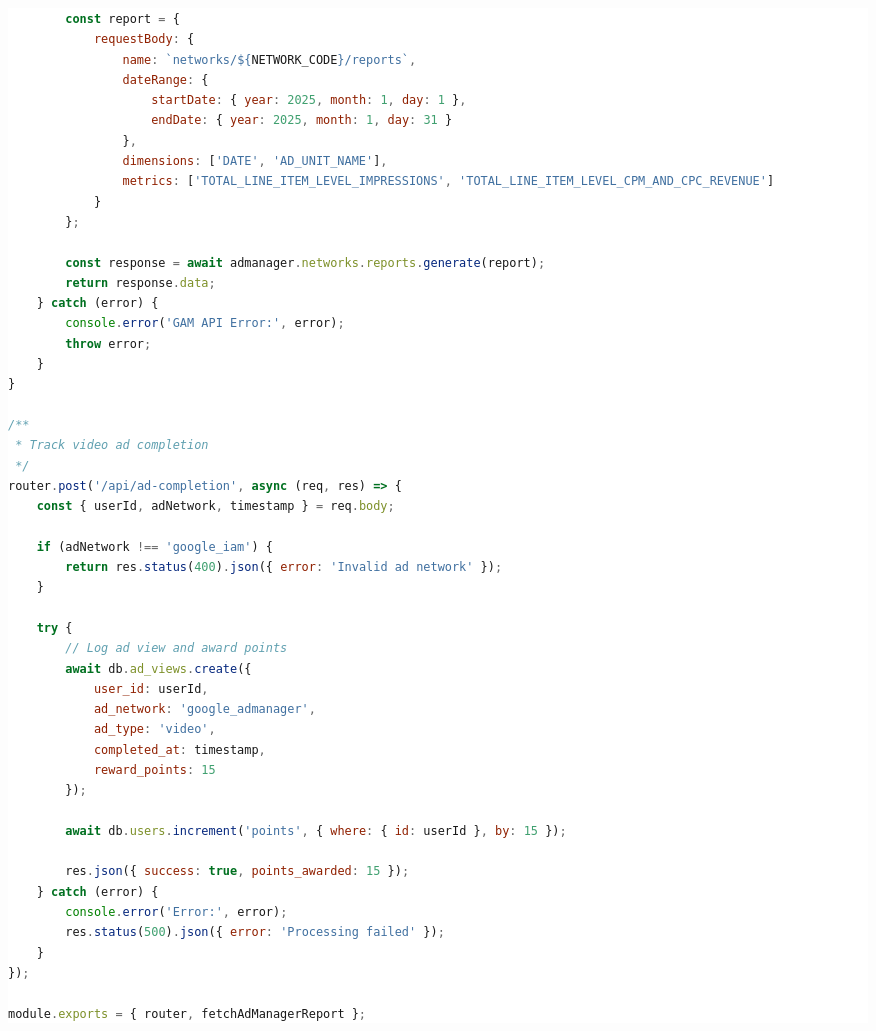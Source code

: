 ```javascript
        const report = {
            requestBody: {
                name: `networks/${NETWORK_CODE}/reports`,
                dateRange: {
                    startDate: { year: 2025, month: 1, day: 1 },
                    endDate: { year: 2025, month: 1, day: 31 }
                },
                dimensions: ['DATE', 'AD_UNIT_NAME'],
                metrics: ['TOTAL_LINE_ITEM_LEVEL_IMPRESSIONS', 'TOTAL_LINE_ITEM_LEVEL_CPM_AND_CPC_REVENUE']
            }
        };
        
        const response = await admanager.networks.reports.generate(report);
        return response.data;
    } catch (error) {
        console.error('GAM API Error:', error);
        throw error;
    }
}

/**
 * Track video ad completion
 */
router.post('/api/ad-completion', async (req, res) => {
    const { userId, adNetwork, timestamp } = req.body;
    
    if (adNetwork !== 'google_iam') {
        return res.status(400).json({ error: 'Invalid ad network' });
    }
    
    try {
        // Log ad view and award points
        await db.ad_views.create({
            user_id: userId,
            ad_network: 'google_admanager',
            ad_type: 'video',
            completed_at: timestamp,
            reward_points: 15
        });
        
        await db.users.increment('points', { where: { id: userId }, by: 15 });
        
        res.json({ success: true, points_awarded: 15 });
    } catch (error) {
        console.error('Error:', error);
        res.status(500).json({ error: 'Processing failed' });
    }
});

module.exports = { router, fetchAdManagerReport };
```
